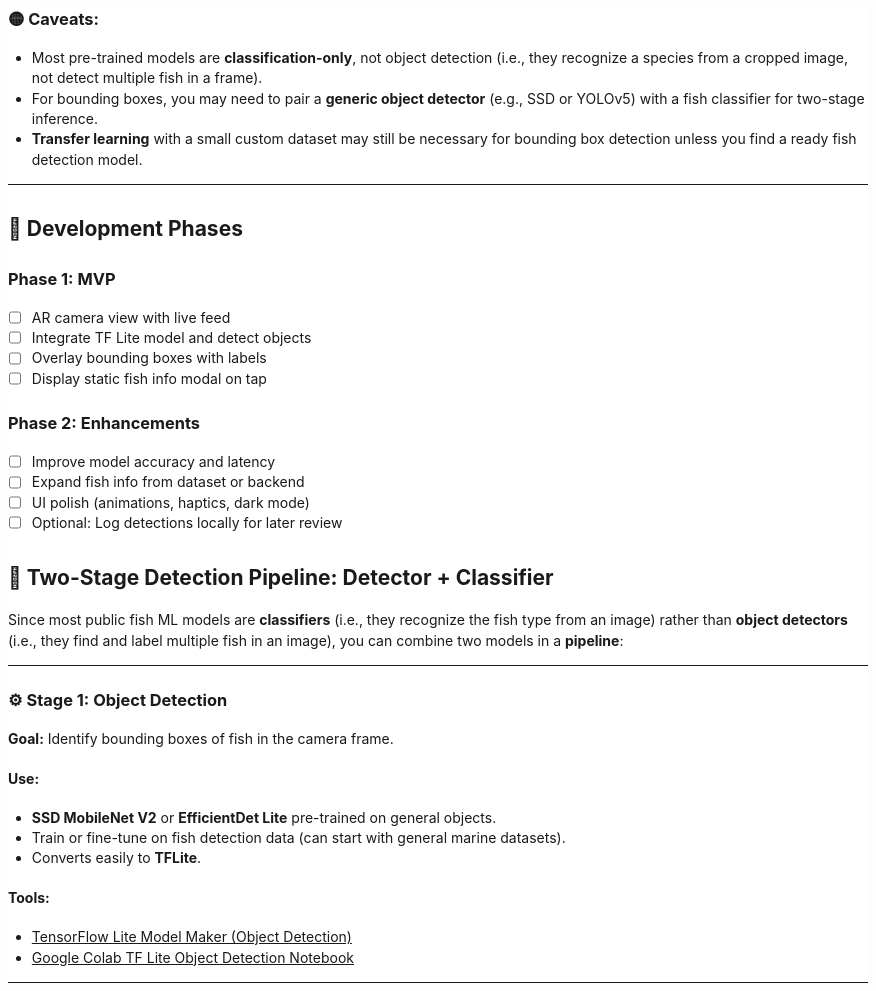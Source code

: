 ### 🟡 Caveats:

* Most pre-trained models are **classification-only**, not object detection (i.e., they recognize a species from a cropped image, not detect multiple fish in a frame).
* For bounding boxes, you may need to pair a **generic object detector** (e.g., SSD or YOLOv5) with a fish classifier for two-stage inference.
* **Transfer learning** with a small custom dataset may still be necessary for bounding box detection unless you find a ready fish detection model.

---

## 🚧 Development Phases

### Phase 1: MVP

* [ ] AR camera view with live feed
* [ ] Integrate TF Lite model and detect objects
* [ ] Overlay bounding boxes with labels
* [ ] Display static fish info modal on tap

### Phase 2: Enhancements

* [ ] Improve model accuracy and latency
* [ ] Expand fish info from dataset or backend
* [ ] UI polish (animations, haptics, dark mode)
* [ ] Optional: Log detections locally for later review

## 🧠 Two-Stage Detection Pipeline: Detector + Classifier

Since most public fish ML models are **classifiers** (i.e., they recognize the fish type from an image) rather than **object detectors** (i.e., they find and label multiple fish in an image), you can combine two models in a **pipeline**:

---

### ⚙️ Stage 1: Object Detection

**Goal:** Identify bounding boxes of fish in the camera frame.

#### Use:

* **SSD MobileNet V2** or **EfficientDet Lite** pre-trained on general objects.
* Train or fine-tune on fish detection data (can start with general marine datasets).
* Converts easily to **TFLite**.

#### Tools:

* [TensorFlow Lite Model Maker (Object Detection)](https://www.tensorflow.org/lite/models/modify/model_maker/object_detection)
* [Google Colab TF Lite Object Detection Notebook](https://colab.research.google.com/github/tensorflow/examples/blob/master/tensorflow_examples/lite/model_maker/demo/object_detection.ipynb)

---
